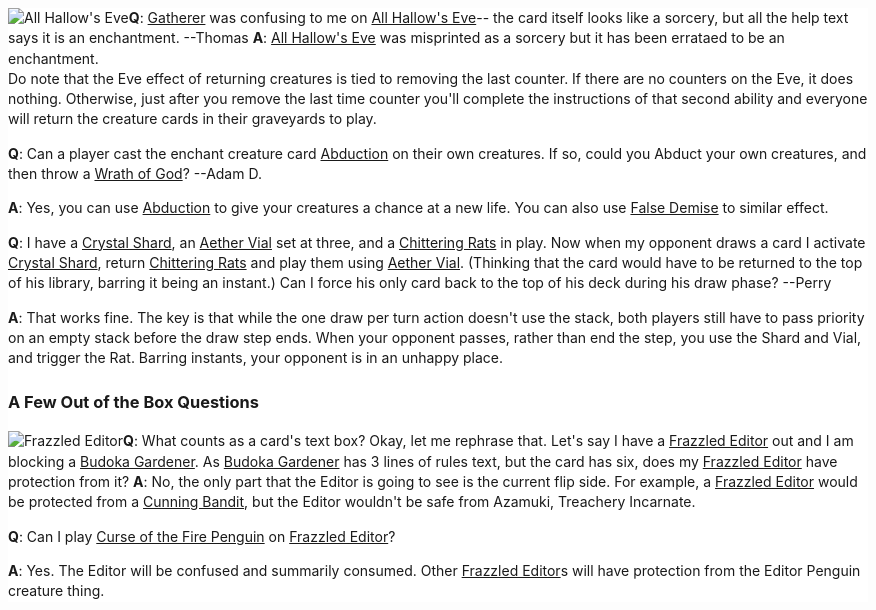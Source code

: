 
![All Hallow's Eve](http://gatherer.wizards.com/Handlers/Image.ashx?type=card&name=All+Hallow%27s+Eve)**Q**: [Gatherer](http://gatherer.wizards.com) was confusing to me on [All Hallow's Eve](http://gatherer.wizards.com/Pages/Card/Details.aspx?name=All+Hallow%27s+Eve)-- the card itself looks like a sorcery, but all the help text says it is an enchantment. --Thomas
 **A**: [All Hallow's Eve](http://gatherer.wizards.com/Pages/Card/Details.aspx?name=All+Hallow%27s+Eve) was misprinted as a sorcery but it has been errataed to be an enchantment.   
 Do note that the Eve effect of returning creatures is tied to removing the last counter. If there are no counters on the Eve, it does nothing. Otherwise, just after you remove the last time counter you'll complete the instructions of that second ability and everyone will return the creature cards in their graveyards to play.


**Q**: Can a player cast the enchant creature card [Abduction](http://gatherer.wizards.com/Pages/Card/Details.aspx?name=Abduction) on their own creatures. If so, could you Abduct your own creatures, and then throw a [Wrath of God](http://gatherer.wizards.com/Pages/Card/Details.aspx?name=Wrath+of+God)? --Adam D.


**A**: Yes, you can use [Abduction](http://gatherer.wizards.com/Pages/Card/Details.aspx?name=Abduction) to give your creatures a chance at a new life. You can also use [False Demise](http://gatherer.wizards.com/Pages/Card/Details.aspx?name=False+Demise) to similar effect.


**Q**: I have a [Crystal Shard](http://gatherer.wizards.com/Pages/Card/Details.aspx?name=Crystal+Shard), an [Aether Vial](http://gatherer.wizards.com/Pages/Card/Details.aspx?name=Aether+Vial) set at three, and a [Chittering Rats](http://gatherer.wizards.com/Pages/Card/Details.aspx?name=Chittering+Rats) in play. Now when my opponent draws a card I activate [Crystal Shard](http://gatherer.wizards.com/Pages/Card/Details.aspx?name=Crystal+Shard), return [Chittering Rats](http://gatherer.wizards.com/Pages/Card/Details.aspx?name=Chittering+Rats) and play them using [Aether Vial](http://gatherer.wizards.com/Pages/Card/Details.aspx?name=Aether+Vial). (Thinking that the card would have to be returned to the top of his library, barring it being an instant.) Can I force his only card back to the top of his deck during his draw phase? --Perry


**A**: That works fine. The key is that while the one draw per turn action doesn't use the stack, both players still have to pass priority on an empty stack before the draw step ends. When your opponent passes, rather than end the step, you use the Shard and Vial, and trigger the Rat. Barring instants, your opponent is in an unhappy place.


### A Few Out of the Box Questions

![Frazzled Editor](http://gatherer.wizards.com/Handlers/Image.ashx?type=card&name=Frazzled+Editor)**Q**: What counts as a card's text box? Okay, let me rephrase that. Let's say I have a [Frazzled Editor](http://gatherer.wizards.com/Pages/Card/Details.aspx?name=Frazzled+Editor) out and I am blocking a [Budoka Gardener](http://gatherer.wizards.com/Pages/Card/Details.aspx?name=Budoka+Gardener). As [Budoka Gardener](http://gatherer.wizards.com/Pages/Card/Details.aspx?name=Budoka+Gardener) has 3 lines of rules text, but the card has six, does my [Frazzled Editor](http://gatherer.wizards.com/Pages/Card/Details.aspx?name=Frazzled+Editor) have protection from it?
 **A**: No, the only part that the Editor is going to see is the current flip side. For example, a [Frazzled Editor](http://gatherer.wizards.com/Pages/Card/Details.aspx?name=Frazzled+Editor) would be protected from a [Cunning Bandit](http://gatherer.wizards.com/Pages/Card/Details.aspx?name=Cunning+Bandit), but the Editor wouldn't be safe from Azamuki, Treachery Incarnate.


**Q**: Can I play [Curse of the Fire Penguin](http://gatherer.wizards.com/Pages/Card/Details.aspx?name=Curse+of+the+Fire+Penguin) on [Frazzled Editor](http://gatherer.wizards.com/Pages/Card/Details.aspx?name=Frazzled+Editor)?


**A**: Yes. The Editor will be confused and summarily consumed. Other [Frazzled Editor](http://gatherer.wizards.com/Pages/Card/Details.aspx?name=Frazzled+Editor)s will have protection from the Editor Penguin creature thing.

